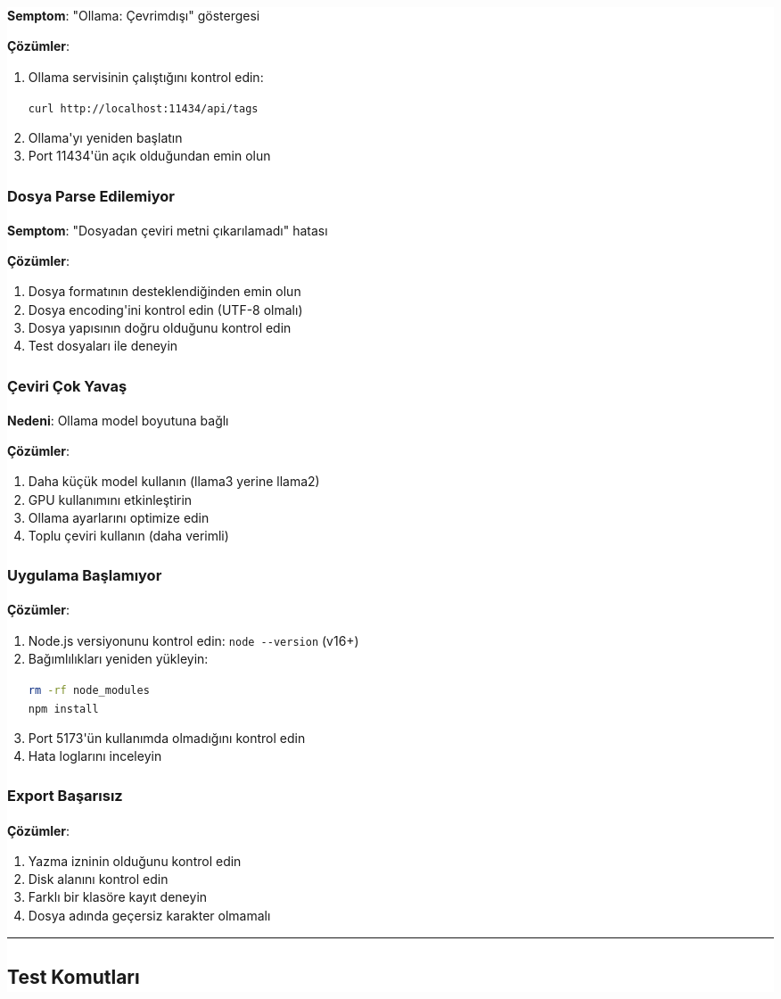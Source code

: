 **Semptom**: "Ollama: Çevrimdışı" göstergesi

**Çözümler**:
1. Ollama servisinin çalıştığını kontrol edin:
   ```bash
   curl http://localhost:11434/api/tags
   ```
2. Ollama'yı yeniden başlatın
3. Port 11434'ün açık olduğundan emin olun

### Dosya Parse Edilemiyor

**Semptom**: "Dosyadan çeviri metni çıkarılamadı" hatası

**Çözümler**:
1. Dosya formatının desteklendiğinden emin olun
2. Dosya encoding'ini kontrol edin (UTF-8 olmalı)
3. Dosya yapısının doğru olduğunu kontrol edin
4. Test dosyaları ile deneyin

### Çeviri Çok Yavaş

**Nedeni**: Ollama model boyutuna bağlı

**Çözümler**:
1. Daha küçük model kullanın (llama3 yerine llama2)
2. GPU kullanımını etkinleştirin
3. Ollama ayarlarını optimize edin
4. Toplu çeviri kullanın (daha verimli)

### Uygulama Başlamıyor

**Çözümler**:
1. Node.js versiyonunu kontrol edin: `node --version` (v16+)
2. Bağımlılıkları yeniden yükleyin:
   ```bash
   rm -rf node_modules
   npm install
   ```
3. Port 5173'ün kullanımda olmadığını kontrol edin
4. Hata loglarını inceleyin

### Export Başarısız

**Çözümler**:
1. Yazma izninin olduğunu kontrol edin
2. Disk alanını kontrol edin
3. Farklı bir klasöre kayıt deneyin
4. Dosya adında geçersiz karakter olmamalı

---

## Test Komutları
